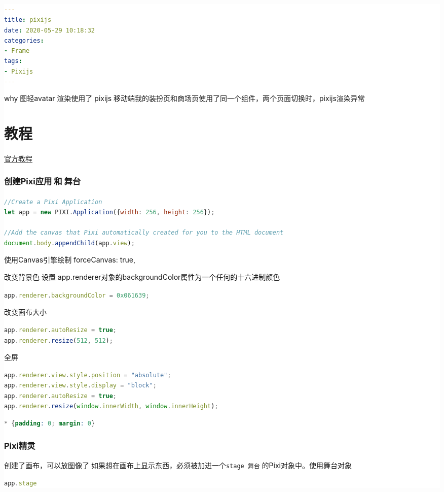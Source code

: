 ```yaml
---
title: pixijs
date: 2020-05-29 10:18:32
categories:
- Frame
tags:
- Pixijs
---
```


why
图轻avatar 渲染使用了 pixijs
移动端我的装扮页和商场页使用了同一个组件，两个页面切换时，pixijs渲染异常
# 教程
[官方教程](https://github.com/Zainking/learningPixi)
### 创建Pixi应用 和 舞台
``` js
//Create a Pixi Application
let app = new PIXI.Application({width: 256, height: 256});

//Add the canvas that Pixi automatically created for you to the HTML document
document.body.appendChild(app.view);
```

使用Canvas引擎绘制
forceCanvas: true,

改变背景色
设置 app.renderer对象的backgroundColor属性为一个任何的十六进制颜色
``` js
app.renderer.backgroundColor = 0x061639;
```

改变画布大小
``` js
app.renderer.autoResize = true;
app.renderer.resize(512, 512);
```

全屏
``` js
app.renderer.view.style.position = "absolute";
app.renderer.view.style.display = "block";
app.renderer.autoResize = true;
app.renderer.resize(window.innerWidth, window.innerHeight);
```

``` css
* {padding: 0; margin: 0}
```

### Pixi精灵
创建了画布，可以放图像了
如果想在画布上显示东西，必须被加进一个`stage 舞台` 的Pixi对象中。使用舞台对象
``` js
app.stage
```
